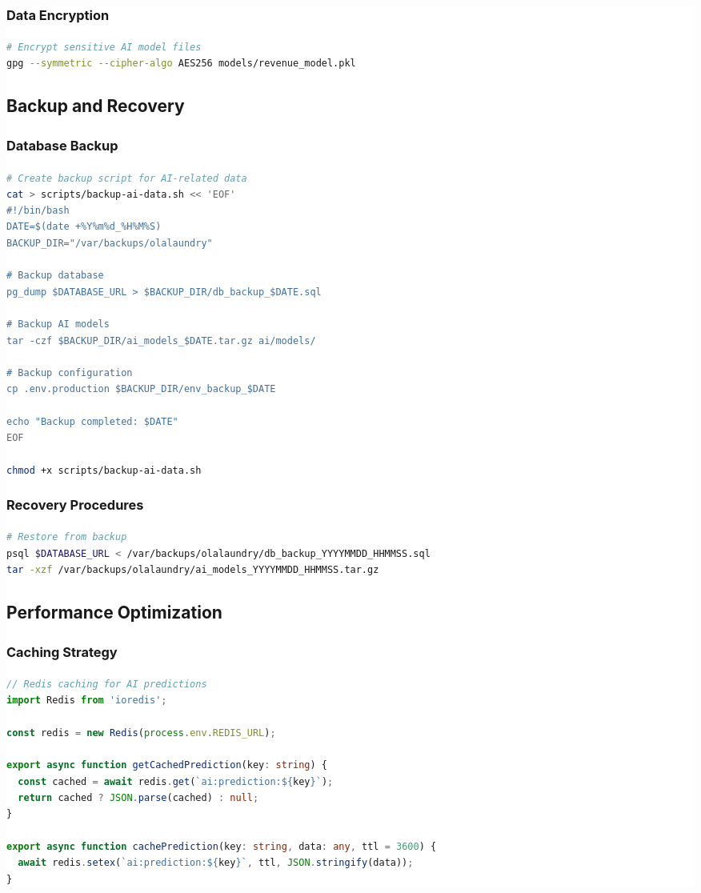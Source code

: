 ### Data Encryption

```bash
# Encrypt sensitive AI model files
gpg --symmetric --cipher-algo AES256 models/revenue_model.pkl
```

## Backup and Recovery

### Database Backup

```bash
# Create backup script for AI-related data
cat > scripts/backup-ai-data.sh << 'EOF'
#!/bin/bash
DATE=$(date +%Y%m%d_%H%M%S)
BACKUP_DIR="/var/backups/olalaundry"

# Backup database
pg_dump $DATABASE_URL > $BACKUP_DIR/db_backup_$DATE.sql

# Backup AI models
tar -czf $BACKUP_DIR/ai_models_$DATE.tar.gz ai/models/

# Backup configuration
cp .env.production $BACKUP_DIR/env_backup_$DATE

echo "Backup completed: $DATE"
EOF

chmod +x scripts/backup-ai-data.sh
```

### Recovery Procedures

```bash
# Restore from backup
psql $DATABASE_URL < /var/backups/olalaundry/db_backup_YYYYMMDD_HHMMSS.sql
tar -xzf /var/backups/olalaundry/ai_models_YYYYMMDD_HHMMSS.tar.gz
```

## Performance Optimization

### Caching Strategy

```typescript
// Redis caching for AI predictions
import Redis from 'ioredis';

const redis = new Redis(process.env.REDIS_URL);

export async function getCachedPrediction(key: string) {
  const cached = await redis.get(`ai:prediction:${key}`);
  return cached ? JSON.parse(cached) : null;
}

export async function cachePrediction(key: string, data: any, ttl = 3600) {
  await redis.setex(`ai:prediction:${key}`, ttl, JSON.stringify(data));
}
```
